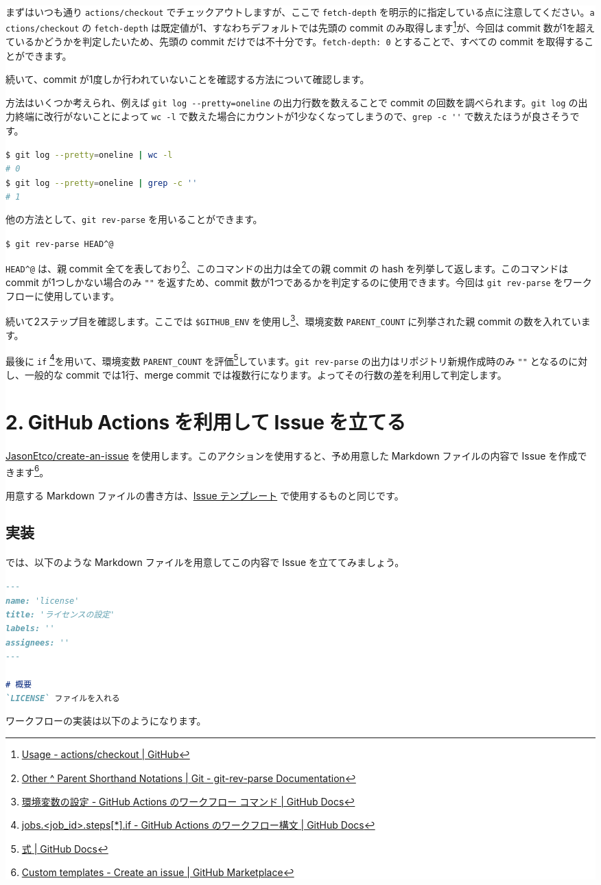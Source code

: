 まずはいつも通り `actions/checkout` でチェックアウトしますが、ここで `fetch-depth` を明示的に指定している点に注意してください。`actions/checkout` の `fetch-depth` は既定値が1、すなわちデフォルトでは先頭の commit のみ取得します[^4]が、今回は commit 数が1を超えているかどうかを判定したいため、先頭の commit だけでは不十分です。`fetch-depth: 0` とすることで、すべての commit を取得することができます。

続いて、commit が1度しか行われていないことを確認する方法について確認します。

方法はいくつか考えられ、例えば `git log --pretty=oneline` の出力行数を数えることで commit の回数を調べられます。`git log` の出力終端に改行がないことによって `wc -l` で数えた場合にカウントが1少なくなってしまうので、`grep -c ''` で数えたほうが良さそうです。

```bash
$ git log --pretty=oneline | wc -l
# 0
$ git log --pretty=oneline | grep -c ''
# 1
```

他の方法として、`git rev-parse` を用いることができます。

```bash
$ git rev-parse HEAD^@
```

`HEAD^@` は、親 commit 全てを表しており[^5]、このコマンドの出力は全ての親 commit の hash を列挙して返します。このコマンドは commit が1つしかない場合のみ `""` を返すため、commit 数が1つであるかを判定するのに使用できます。今回は `git rev-parse` をワークフローに使用しています。

続いて2ステップ目を確認します。ここでは `$GITHUB_ENV` を使用し[^6]、環境変数 `PARENT_COUNT` に列挙された親 commit の数を入れています。

最後に `if` [^7]を用いて、環境変数 `PARENT_COUNT` を評価[^8]しています。`git rev-parse` の出力はリポジトリ新規作成時のみ `""` となるのに対し、一般的な commit では1行、merge commit では複数行になります。よってその行数の差を利用して判定します。

# 2. GitHub Actions を利用して Issue を立てる

[JasonEtco/create-an-issue](https://github.com/marketplace/actions/create-an-issue) を使用します。このアクションを使用すると、予め用意した Markdown ファイルの内容で Issue を作成できます[^9]。

用意する Markdown ファイルの書き方は、[Issue テンプレート](https://docs.github.com/ja/communities/using-templates-to-encourage-useful-issues-and-pull-requests/configuring-issue-templates-for-your-repository) で使用するものと同じです。

## 実装

では、以下のような Markdown ファイルを用意してこの内容で Issue を立ててみましょう。

```md:.github/issues/license.md
---
name: 'license'
title: 'ライセンスの設定'
labels: ''
assignees: ''
---

# 概要
`LICENSE` ファイルを入れる
```

ワークフローの実装は以下のようになります。


[^1]: [テンプレートからリポジトリを作成する | GitHub Docs](https://docs.github.com/ja/repositories/creating-and-managing-repositories/creating-a-repository-from-a-template)
[^2]: GitHub には [Issue テンプレート](https://docs.github.com/ja/communities/using-templates-to-encourage-useful-issues-and-pull-requests/configuring-issue-templates-for-your-repository) と呼ばれる機能があります。これは、新しく Issue を作成する際に予め内容を入力しておくことができるもので、今回実現したい機能そのものが提供されているわけではありません。
[^3]: [ワークフローをトリガーするイベント | GitHub Docs](https://docs.github.com/ja/actions/using-workflows/events-that-trigger-workflows)
[^4]: [Usage - actions/checkout | GitHub](https://github.com/actions/checkout#usage)
[^5]: [Other <rev>^ Parent Shorthand Notations | Git - git-rev-parse Documentation](https://git-scm.com/docs/git-rev-parse#_other_rev_parent_shorthand_notations)
[^6]: [環境変数の設定 - GitHub Actions のワークフロー コマンド | GitHub Docs](https://docs.github.com/ja/actions/using-workflows/workflow-commands-for-github-actions#setting-an-environment-variable)
[^7]: [jobs.<job_id>.steps[*].if - GitHub Actions のワークフロー構文 | GitHub Docs](https://docs.github.com/ja/actions/using-workflows/workflow-syntax-for-github-actions#jobsjob_idstepsif)
[^8]: [式 | GitHub Docs](https://docs.github.com/ja/actions/learn-github-actions/expressions)
[^9]: [Custom templates - Create an issue | GitHub Marketplace](https://github.com/marketplace/actions/create-an-issue#custom-templates)